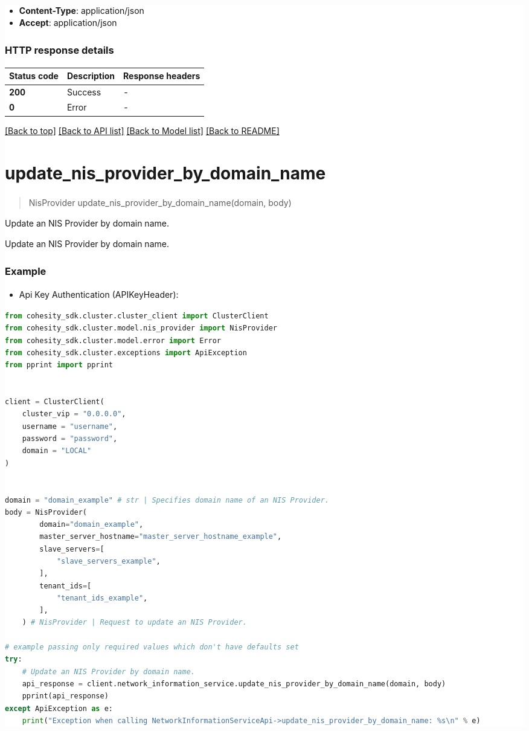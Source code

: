  - **Content-Type**: application/json
 - **Accept**: application/json


### HTTP response details
| Status code | Description | Response headers |
|-------------|-------------|------------------|
**200** | Success |  -  |
**0** | Error |  -  |

[[Back to top]](#) [[Back to API list]](../README.md#documentation-for-api-endpoints) [[Back to Model list]](../README.md#documentation-for-models) [[Back to README]](../README.md)

# **update_nis_provider_by_domain_name**
> NisProvider update_nis_provider_by_domain_name(domain, body)

Update an NIS Provider by domain name.

Update an NIS Provider by domain name.

### Example

* Api Key Authentication (APIKeyHeader):
```python
from cohesity_sdk.cluster.cluster_client import ClusterClient
from cohesity_sdk.cluster.model.nis_provider import NisProvider
from cohesity_sdk.cluster.model.error import Error
from cohesity_sdk.cluster.exceptions import ApiException
from pprint import pprint


client = ClusterClient(
	cluster_vip = "0.0.0.0",
	username = "username",
	password = "password",
	domain = "LOCAL"
)


domain = "domain_example" # str | Specifies domain name of an NIS Provider.
body = NisProvider(
        domain="domain_example",
        master_server_hostname="master_server_hostname_example",
        slave_servers=[
            "slave_servers_example",
        ],
        tenant_ids=[
            "tenant_ids_example",
        ],
    ) # NisProvider | Request to update an NIS Provider.

# example passing only required values which don't have defaults set
try:
	# Update an NIS Provider by domain name.
	api_response = client.network_information_service.update_nis_provider_by_domain_name(domain, body)
	pprint(api_response)
except ApiException as e:
	print("Exception when calling NetworkInformationServiceApi->update_nis_provider_by_domain_name: %s\n" % e)
```
